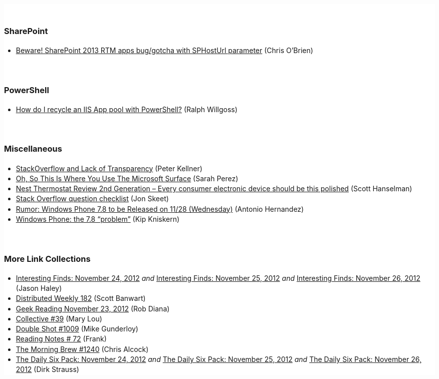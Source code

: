 &#160;

### <a name="sp"></a>SharePoint

  * <a href="http://feedproxy.google.com/~r/ChrisObrien/~3/3gUvcfVQ2lo/beware-sharepoint-2013-rtm-apps.html" target="_blank">Beware! SharePoint 2013 RTM apps bug/gotcha with SPHostUrl parameter</a> (Chris O&#8217;Brien)

&#160;

### <a name="ps"></a>PowerShell

  * <a href="http://feedproxy.google.com/~r/geekswithblogs/~3/QmS1uhrYDJw/how-do-i-recycle-an-iis-app-pool-with-powershell.aspx" target="_blank">How do I recycle an IIS App pool with PowerShell?</a> (Ralph Willgoss)

&#160;

### <a name="misc"></a>Miscellaneous

  * <a href="http://peterkellner.net/2012/11/24/stackoverflow-and-lack-of-transparency/?utm_source=rss&utm_medium=rss&utm_campaign=stackoverflow-and-lack-of-transparency" target="_blank">StackOverflow and Lack of Transparency</a> (Peter Kellner)
  * <a href="http://feedproxy.google.com/~r/Techcrunch/~3/b0rTbx4N7uQ/" target="_blank">Oh, So This Is Where You Use The Microsoft Surface</a> (Sarah Perez)
  * <a href="http://feeds.feedblitz.com/~/35875927/0/scotthanselman~Nest-Thermostat-Review-nd-Generation-Every-consumer-electronic-device-should-be-this-polished.aspx" target="_blank">Nest Thermostat Review 2nd Generation &#8211; Every consumer electronic device should be this polished</a> (Scott Hanselman)
  * <a href="http://feedproxy.google.com/~r/JonSkeetCodingBlog/~3/_QzxQfuWC9A/stack-overflow-question-checklist.aspx" target="_blank">Stack Overflow question checklist</a> (Jon Skeet)
  * <a href="http://www.wp7connect.com/2012/11/26/rumor-windows-phone-7-8-to-be-released-on-1128-wednesday/" target="_blank">Rumor: Windows Phone 7.8 to be Released on 11/28 (Wednesday)</a> (Antonio Hernandez)
  * <a href="http://feedproxy.google.com/~r/liveside/~3/O3O9RrBKZVE/" target="_blank">Windows Phone: the 7.8 “problem”</a> (Kip Kniskern)

&#160;

### <a name="links"></a>More Link Collections

  * <a href="http://jasonhaley.com/blog/post.aspx?id=3c35cc1d-78bf-4fb6-9238-b9188e00080f" target="_blank">Interesting Finds: November 24, 2012</a> _and_ <a href="http://jasonhaley.com/blog/post.aspx?id=fb12797e-fa24-401a-b220-3c142b311024" target="_blank">Interesting Finds: November 25, 2012</a> _and_ <a href="http://jasonhaley.com/blog/post.aspx?id=726b7d61-b8b1-4a41-9d58-4d62ed828ad4" target="_blank">Interesting Finds: November 26, 2012</a> (Jason Haley)
  * <a href="http://feedproxy.google.com/~r/roguetechnology/~3/vY3KVYbF5jE/" target="_blank">Distributed Weekly 182</a> (Scott Banwart)
  * <a href="http://feedproxy.google.com/~r/RegularGeek/~3/iv1YRE4vwPM/" target="_blank">Geek Reading November 23, 2012</a> (Rob Diana)
  * <a href="http://tympanus.net/codrops/collective/collective-39/" target="_blank">Collective #39</a> (Mary Lou)
  * <a href="http://afreshcup.com/home/2012/11/26/double-shot-1009.html" target="_blank">Double Shot #1009</a> (Mike Gunderloy)
  * <a href="http://www.frankysnotes.com/2012/11/reading-notes-72.html" target="_blank">Reading Notes # 72</a> (Frank)
  * <a href="http://feedproxy.google.com/~r/ReflectivePerspective/~3/m6HzKn31Izg/" target="_blank">The Morning Brew #1240</a> (Chris Alcock)
  * <a href="http://feeds.feedblitz.com/~/35849049/0/dirkstrauss~The-Daily-Six-Pack-November" target="_blank">The Daily Six Pack: November 24, 2012</a> _and_ <a href="http://feeds.feedblitz.com/~/35871023/0/dirkstrauss~The-Daily-Six-Pack-November" target="_blank">The Daily Six Pack: November 25, 2012</a> _and_ <a href="http://feeds.feedblitz.com/~/35895257/0/dirkstrauss~The-Daily-Six-Pack-November" target="_blank">The Daily Six Pack: November 26, 2012</a> (Dirk Strauss)